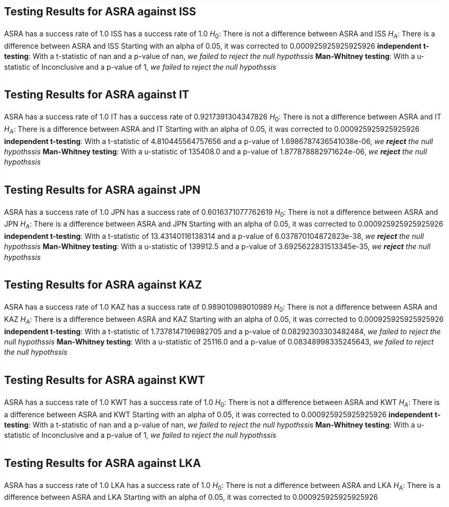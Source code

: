 ## Testing Results for ASRA against ISS 
ASRA has a success rate of 1.0
ISS has a success rate of 1.0
$H_{0}$: There is not a difference between ASRA and ISS
$H_{A}$: There is a difference between ASRA and ISS
Starting with an alpha of 0.05, it was corrected to 0.000925925925925926
__independent t-testing__: With a t-statistic of nan and a p-value of nan, _we failed to reject the null hypothssis_
__Man-Whitney testing__: With a u-statistic of Inconclusive and a p-value of 1, _we failed to reject the null hypothssis_
## Testing Results for ASRA against IT 
ASRA has a success rate of 1.0
IT has a success rate of 0.9217391304347826
$H_{0}$: There is not a difference between ASRA and IT
$H_{A}$: There is a difference between ASRA and IT
Starting with an alpha of 0.05, it was corrected to 0.000925925925925926
__independent t-testing__: With a t-statistic of 4.810445564757656 and a p-value of 1.6986787436541038e-06, _we **reject** the null hypothssis_
__Man-Whitney testing__: With a u-statistic of 135408.0 and a p-value of 1.877878882971624e-06, _we **reject** the null hypothssis_
## Testing Results for ASRA against JPN 
ASRA has a success rate of 1.0
JPN has a success rate of 0.6016371077762619
$H_{0}$: There is not a difference between ASRA and JPN
$H_{A}$: There is a difference between ASRA and JPN
Starting with an alpha of 0.05, it was corrected to 0.000925925925925926
__independent t-testing__: With a t-statistic of 13.43140116138314 and a p-value of 6.037870104872823e-38, _we **reject** the null hypothssis_
__Man-Whitney testing__: With a u-statistic of 139912.5 and a p-value of 3.6925622831513345e-35, _we **reject** the null hypothssis_
## Testing Results for ASRA against KAZ 
ASRA has a success rate of 1.0
KAZ has a success rate of 0.989010989010989
$H_{0}$: There is not a difference between ASRA and KAZ
$H_{A}$: There is a difference between ASRA and KAZ
Starting with an alpha of 0.05, it was corrected to 0.000925925925925926
__independent t-testing__: With a t-statistic of 1.7378147196982705 and a p-value of 0.08292303303482484, _we failed to reject the null hypothssis_
__Man-Whitney testing__: With a u-statistic of 25116.0 and a p-value of 0.08348998335245643, _we failed to reject the null hypothssis_
## Testing Results for ASRA against KWT 
ASRA has a success rate of 1.0
KWT has a success rate of 1.0
$H_{0}$: There is not a difference between ASRA and KWT
$H_{A}$: There is a difference between ASRA and KWT
Starting with an alpha of 0.05, it was corrected to 0.000925925925925926
__independent t-testing__: With a t-statistic of nan and a p-value of nan, _we failed to reject the null hypothssis_
__Man-Whitney testing__: With a u-statistic of Inconclusive and a p-value of 1, _we failed to reject the null hypothssis_
## Testing Results for ASRA against LKA 
ASRA has a success rate of 1.0
LKA has a success rate of 1.0
$H_{0}$: There is not a difference between ASRA and LKA
$H_{A}$: There is a difference between ASRA and LKA
Starting with an alpha of 0.05, it was corrected to 0.000925925925925926